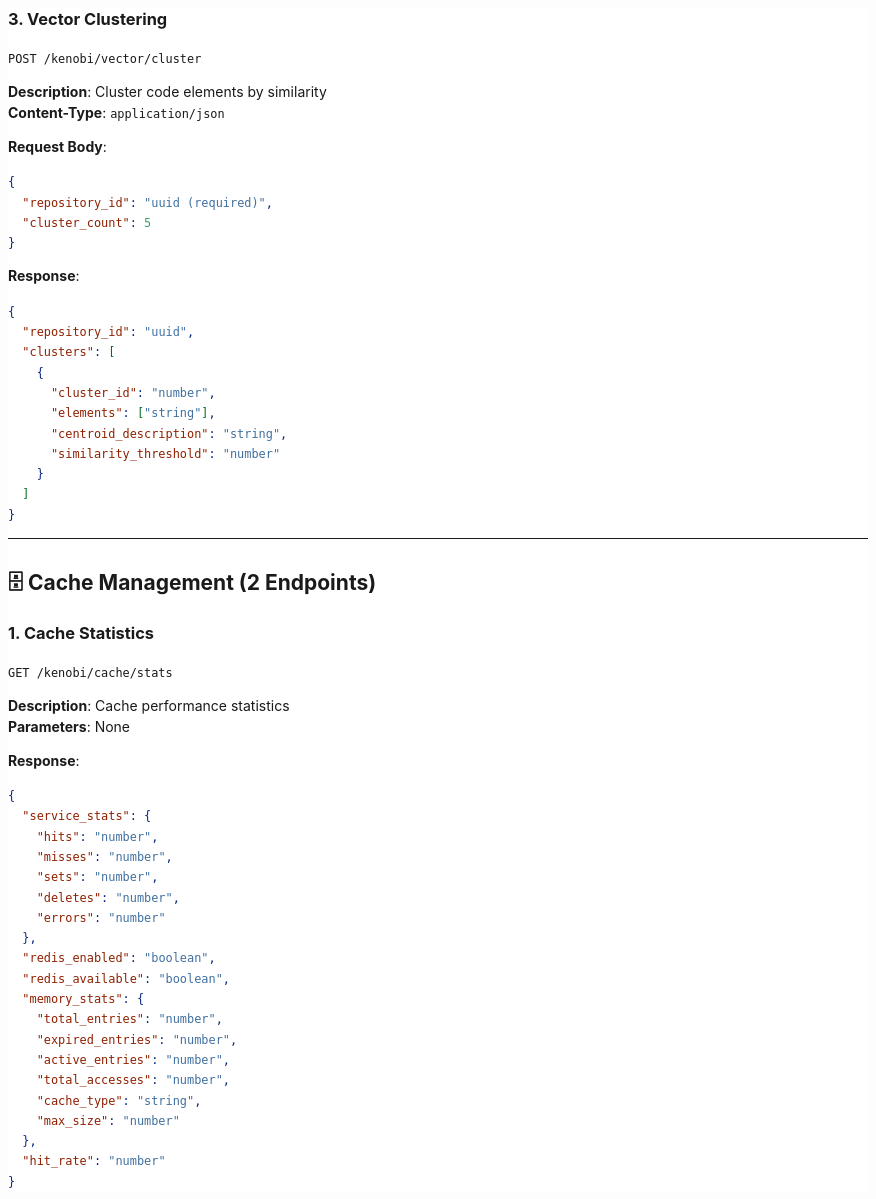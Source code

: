 ### 3. Vector Clustering
```http
POST /kenobi/vector/cluster
```
**Description**: Cluster code elements by similarity  
**Content-Type**: `application/json`

**Request Body**:
```json
{
  "repository_id": "uuid (required)",
  "cluster_count": 5
}
```

**Response**:
```json
{
  "repository_id": "uuid",
  "clusters": [
    {
      "cluster_id": "number",
      "elements": ["string"],
      "centroid_description": "string",
      "similarity_threshold": "number"
    }
  ]
}
```

---

## 🗄️ Cache Management (2 Endpoints)

### 1. Cache Statistics
```http
GET /kenobi/cache/stats
```
**Description**: Cache performance statistics  
**Parameters**: None

**Response**:
```json
{
  "service_stats": {
    "hits": "number",
    "misses": "number",
    "sets": "number",
    "deletes": "number",
    "errors": "number"
  },
  "redis_enabled": "boolean",
  "redis_available": "boolean",
  "memory_stats": {
    "total_entries": "number",
    "expired_entries": "number",
    "active_entries": "number",
    "total_accesses": "number",
    "cache_type": "string",
    "max_size": "number"
  },
  "hit_rate": "number"
}
```
